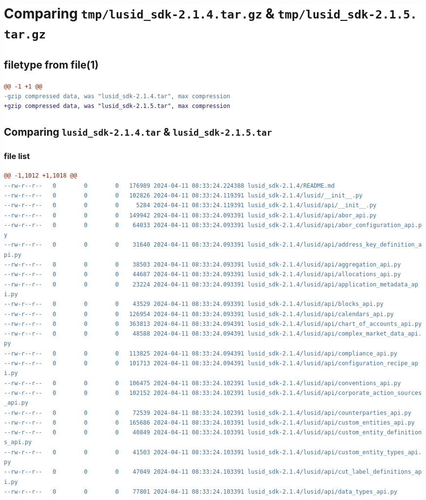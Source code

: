 # Comparing `tmp/lusid_sdk-2.1.4.tar.gz` & `tmp/lusid_sdk-2.1.5.tar.gz`

## filetype from file(1)

```diff
@@ -1 +1 @@
-gzip compressed data, was "lusid_sdk-2.1.4.tar", max compression
+gzip compressed data, was "lusid_sdk-2.1.5.tar", max compression
```

## Comparing `lusid_sdk-2.1.4.tar` & `lusid_sdk-2.1.5.tar`

### file list

```diff
@@ -1,1012 +1,1018 @@
--rw-r--r--   0        0        0   176989 2024-04-11 08:33:24.224388 lusid_sdk-2.1.4/README.md
--rw-r--r--   0        0        0   102826 2024-04-11 08:33:24.119391 lusid_sdk-2.1.4/lusid/__init__.py
--rw-r--r--   0        0        0     5284 2024-04-11 08:33:24.119391 lusid_sdk-2.1.4/lusid/api/__init__.py
--rw-r--r--   0        0        0   149942 2024-04-11 08:33:24.093391 lusid_sdk-2.1.4/lusid/api/abor_api.py
--rw-r--r--   0        0        0    64033 2024-04-11 08:33:24.093391 lusid_sdk-2.1.4/lusid/api/abor_configuration_api.py
--rw-r--r--   0        0        0    31640 2024-04-11 08:33:24.093391 lusid_sdk-2.1.4/lusid/api/address_key_definition_api.py
--rw-r--r--   0        0        0    38503 2024-04-11 08:33:24.093391 lusid_sdk-2.1.4/lusid/api/aggregation_api.py
--rw-r--r--   0        0        0    44687 2024-04-11 08:33:24.093391 lusid_sdk-2.1.4/lusid/api/allocations_api.py
--rw-r--r--   0        0        0    23224 2024-04-11 08:33:24.093391 lusid_sdk-2.1.4/lusid/api/application_metadata_api.py
--rw-r--r--   0        0        0    43529 2024-04-11 08:33:24.093391 lusid_sdk-2.1.4/lusid/api/blocks_api.py
--rw-r--r--   0        0        0   126954 2024-04-11 08:33:24.093391 lusid_sdk-2.1.4/lusid/api/calendars_api.py
--rw-r--r--   0        0        0   363813 2024-04-11 08:33:24.094391 lusid_sdk-2.1.4/lusid/api/chart_of_accounts_api.py
--rw-r--r--   0        0        0    48588 2024-04-11 08:33:24.094391 lusid_sdk-2.1.4/lusid/api/complex_market_data_api.py
--rw-r--r--   0        0        0   113825 2024-04-11 08:33:24.094391 lusid_sdk-2.1.4/lusid/api/compliance_api.py
--rw-r--r--   0        0        0   101713 2024-04-11 08:33:24.094391 lusid_sdk-2.1.4/lusid/api/configuration_recipe_api.py
--rw-r--r--   0        0        0   106475 2024-04-11 08:33:24.102391 lusid_sdk-2.1.4/lusid/api/conventions_api.py
--rw-r--r--   0        0        0   102152 2024-04-11 08:33:24.102391 lusid_sdk-2.1.4/lusid/api/corporate_action_sources_api.py
--rw-r--r--   0        0        0    72539 2024-04-11 08:33:24.102391 lusid_sdk-2.1.4/lusid/api/counterparties_api.py
--rw-r--r--   0        0        0   165686 2024-04-11 08:33:24.103391 lusid_sdk-2.1.4/lusid/api/custom_entities_api.py
--rw-r--r--   0        0        0    40849 2024-04-11 08:33:24.103391 lusid_sdk-2.1.4/lusid/api/custom_entity_definitions_api.py
--rw-r--r--   0        0        0    41503 2024-04-11 08:33:24.103391 lusid_sdk-2.1.4/lusid/api/custom_entity_types_api.py
--rw-r--r--   0        0        0    47049 2024-04-11 08:33:24.103391 lusid_sdk-2.1.4/lusid/api/cut_label_definitions_api.py
--rw-r--r--   0        0        0    77801 2024-04-11 08:33:24.103391 lusid_sdk-2.1.4/lusid/api/data_types_api.py
```